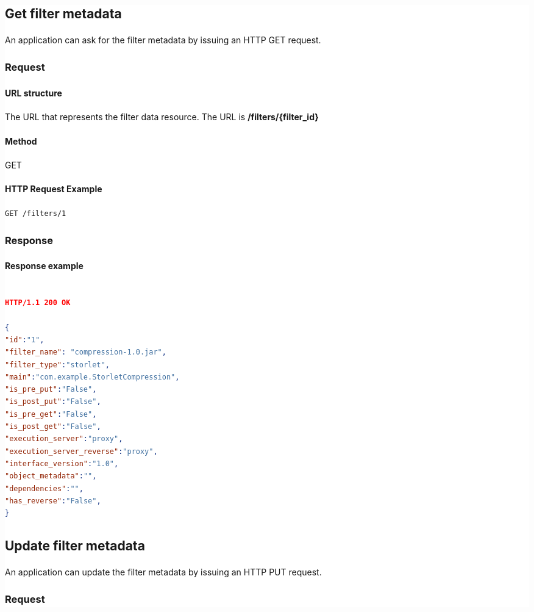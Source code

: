 ## Get filter metadata

An application can ask for the filter metadata by issuing an HTTP GET request.

### Request

#### URL structure
The URL that represents the filter data resource. The URL is
**/filters/{filter_id}**

#### Method
GET

#### HTTP Request Example

```
GET /filters/1
```
### Response

#### Response example

```json

HTTP/1.1 200 OK

{
"id":"1",
"filter_name": "compression-1.0.jar",
"filter_type":"storlet",
"main":"com.example.StorletCompression",
"is_pre_put":"False",
"is_post_put":"False",
"is_pre_get":"False",
"is_post_get":"False",
"execution_server":"proxy",
"execution_server_reverse":"proxy",
"interface_version":"1.0",
"object_metadata":"",
"dependencies":"",
"has_reverse":"False",
}

```

## Update filter metadata

An application can update the filter metadata by issuing an HTTP PUT request.

### Request
